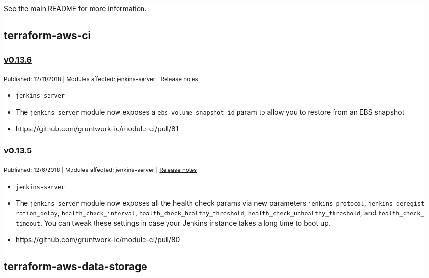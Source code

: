 See the main README for more information.

</div>



## terraform-aws-ci


### [v0.13.6](https://github.com/gruntwork-io/terraform-aws-ci/releases/tag/v0.13.6)

<p style={{marginTop: "-20px", marginBottom: "10px"}}>
  <small>Published: 12/11/2018 | Modules affected: jenkins-server | <a href="https://github.com/gruntwork-io/terraform-aws-ci/releases/tag/v0.13.6">Release notes</a></small>
</p>

<div style={{"overflow":"hidden","textOverflow":"ellipsis","display":"-webkit-box","WebkitLineClamp":10,"lineClamp":10,"WebkitBoxOrient":"vertical"}}>

  
* `jenkins-server`


* The `jenkins-server` module now exposes a `ebs_volume_snapshot_id` param to allow you to restore from an EBS snapshot.


* https://github.com/gruntwork-io/module-ci/pull/81

</div>


### [v0.13.5](https://github.com/gruntwork-io/terraform-aws-ci/releases/tag/v0.13.5)

<p style={{marginTop: "-20px", marginBottom: "10px"}}>
  <small>Published: 12/6/2018 | Modules affected: jenkins-server | <a href="https://github.com/gruntwork-io/terraform-aws-ci/releases/tag/v0.13.5">Release notes</a></small>
</p>

<div style={{"overflow":"hidden","textOverflow":"ellipsis","display":"-webkit-box","WebkitLineClamp":10,"lineClamp":10,"WebkitBoxOrient":"vertical"}}>

  
* `jenkins-server`


* The `jenkins-server` module now exposes all the health check params via new parameters `jenkins_protocol`, `jenkins_deregistration_delay`, `health_check_interval`, `health_check_healthy_threshold`, `health_check_unhealthy_threshold`, and `health_check_timeout`. You can tweak these settings in case your Jenkins instance takes a long time to boot up.


* https://github.com/gruntwork-io/module-ci/pull/80

</div>



## terraform-aws-data-storage
